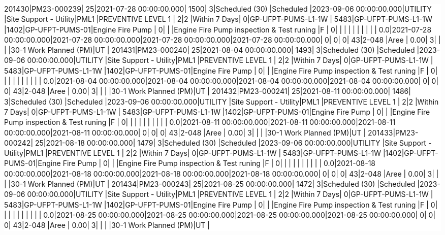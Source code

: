 201430|PM23-000239|    25|2021-07-28 00:00:00.000| 1500|         3|Scheduled (30)     |Scheduled     |2023-09-06 00:00:00.000|UTILITY |Site Support - Utility|PML1      |PREVENTIVE LEVEL 1    |         2|2           |Within 7 Days|    0|GP-UFPT-PUMS-L1-1W | 5483|GP-UFPT-PUMS-L1-1W   |1402|GP-UFPT-PUMS-01|Engine Fire  Pump                                                  |   0|                     |                |Engine  Fire Pump inspection & Test runing                                                                                       |F         |           0|             |              |              |                       |                |                |                       |                |                |        0.0|2021-07-28 00:00:00.000|2021-07-28 00:00:00.000|2021-07-28 00:00:00.000|2021-07-28 00:00:00.000|              0|              0|           0|    43|2-048   |Aree         |        0.00|     3|       |            |            |30-1 Work Planned (PM)|UT           |
201431|PM23-000240|    25|2021-08-04 00:00:00.000| 1493|         3|Scheduled (30)     |Scheduled     |2023-09-06 00:00:00.000|UTILITY |Site Support - Utility|PML1      |PREVENTIVE LEVEL 1    |         2|2           |Within 7 Days|    0|GP-UFPT-PUMS-L1-1W | 5483|GP-UFPT-PUMS-L1-1W   |1402|GP-UFPT-PUMS-01|Engine Fire  Pump                                                  |   0|                     |                |Engine  Fire Pump inspection & Test runing                                                                                       |F         |           0|             |              |              |                       |                |                |                       |                |                |        0.0|2021-08-04 00:00:00.000|2021-08-04 00:00:00.000|2021-08-04 00:00:00.000|2021-08-04 00:00:00.000|              0|              0|           0|    43|2-048   |Aree         |        0.00|     3|       |            |            |30-1 Work Planned (PM)|UT           |
201432|PM23-000241|    25|2021-08-11 00:00:00.000| 1486|         3|Scheduled (30)     |Scheduled     |2023-09-06 00:00:00.000|UTILITY |Site Support - Utility|PML1      |PREVENTIVE LEVEL 1    |         2|2           |Within 7 Days|    0|GP-UFPT-PUMS-L1-1W | 5483|GP-UFPT-PUMS-L1-1W   |1402|GP-UFPT-PUMS-01|Engine Fire  Pump                                                  |   0|                     |                |Engine  Fire Pump inspection & Test runing                                                                                       |F         |           0|             |              |              |                       |                |                |                       |                |                |        0.0|2021-08-11 00:00:00.000|2021-08-11 00:00:00.000|2021-08-11 00:00:00.000|2021-08-11 00:00:00.000|              0|              0|           0|    43|2-048   |Aree         |        0.00|     3|       |            |            |30-1 Work Planned (PM)|UT           |
201433|PM23-000242|    25|2021-08-18 00:00:00.000| 1479|         3|Scheduled (30)     |Scheduled     |2023-09-06 00:00:00.000|UTILITY |Site Support - Utility|PML1      |PREVENTIVE LEVEL 1    |         2|2           |Within 7 Days|    0|GP-UFPT-PUMS-L1-1W | 5483|GP-UFPT-PUMS-L1-1W   |1402|GP-UFPT-PUMS-01|Engine Fire  Pump                                                  |   0|                     |                |Engine  Fire Pump inspection & Test runing                                                                                       |F         |           0|             |              |              |                       |                |                |                       |                |                |        0.0|2021-08-18 00:00:00.000|2021-08-18 00:00:00.000|2021-08-18 00:00:00.000|2021-08-18 00:00:00.000|              0|              0|           0|    43|2-048   |Aree         |        0.00|     3|       |            |            |30-1 Work Planned (PM)|UT           |
201434|PM23-000243|    25|2021-08-25 00:00:00.000| 1472|         3|Scheduled (30)     |Scheduled     |2023-09-06 00:00:00.000|UTILITY |Site Support - Utility|PML1      |PREVENTIVE LEVEL 1    |         2|2           |Within 7 Days|    0|GP-UFPT-PUMS-L1-1W | 5483|GP-UFPT-PUMS-L1-1W   |1402|GP-UFPT-PUMS-01|Engine Fire  Pump                                                  |   0|                     |                |Engine  Fire Pump inspection & Test runing                                                                                       |F         |           0|             |              |              |                       |                |                |                       |                |                |        0.0|2021-08-25 00:00:00.000|2021-08-25 00:00:00.000|2021-08-25 00:00:00.000|2021-08-25 00:00:00.000|              0|              0|           0|    43|2-048   |Aree         |        0.00|     3|       |            |            |30-1 Work Planned (PM)|UT           |